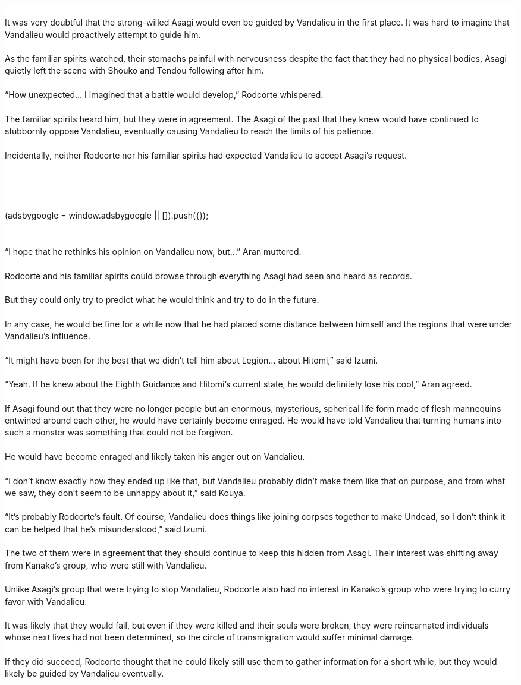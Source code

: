  <br/>
It was very doubtful that the strong-willed Asagi would even be guided by Vandalieu in the first place. It was hard to imagine that Vandalieu would proactively attempt to guide him.<br/>
 <br/>
As the familiar spirits watched, their stomachs painful with nervousness despite the fact that they had no physical bodies, Asagi quietly left the scene with Shouko and Tendou following after him.<br/>
 <br/>
“How unexpected… I imagined that a battle would develop,” Rodcorte whispered.<br/>
 <br/>
The familiar spirits heard him, but they were in agreement. The Asagi of the past that they knew would have continued to stubbornly oppose Vandalieu, eventually causing Vandalieu to reach the limits of his patience.<br/>
 <br/>
Incidentally, neither Rodcorte nor his familiar spirits had expected Vandalieu to accept Asagi’s request.<br/>
<br/>
<br/>
<br/>
<br/>
(adsbygoogle = window.adsbygoogle || []).push({});<br/>
<br/>
 <br/>
“I hope that he rethinks his opinion on Vandalieu now, but…” Aran muttered.<br/>
 <br/>
Rodcorte and his familiar spirits could browse through everything Asagi had seen and heard as records.<br/>
 <br/>
But they could only try to predict what he would think and try to do in the future.<br/>
 <br/>
In any case, he would be fine for a while now that he had placed some distance between himself and the regions that were under Vandalieu’s influence.<br/>
 <br/>
“It might have been for the best that we didn’t tell him about Legion… about Hitomi,” said Izumi.<br/>
 <br/>
“Yeah. If he knew about the Eighth Guidance and Hitomi’s current state, he would definitely lose his cool,” Aran agreed.<br/>
 <br/>
If Asagi found out that they were no longer people but an enormous, mysterious, spherical life form made of flesh mannequins entwined around each other, he would have certainly become enraged. He would have told Vandalieu that turning humans into such a monster was something that could not be forgiven.<br/>
 <br/>
He would have become enraged and likely taken his anger out on Vandalieu.<br/>
 <br/>
“I don’t know exactly how they ended up like that, but Vandalieu probably didn’t make them like that on purpose, and from what we saw, they don’t seem to be unhappy about it,” said Kouya.<br/>
 <br/>
“It’s probably Rodcorte’s fault. Of course, Vandalieu does things like joining corpses together to make Undead, so I don’t think it can be helped that he’s misunderstood,” said Izumi.<br/>
 <br/>
The two of them were in agreement that they should continue to keep this hidden from Asagi. Their interest was shifting away from Kanako’s group, who were still with Vandalieu.<br/>
 <br/>
Unlike Asagi’s group that were trying to stop Vandalieu, Rodcorte also had no interest in Kanako’s group who were trying to curry favor with Vandalieu.<br/>
 <br/>
It was likely that they would fail, but even if they were killed and their souls were broken, they were reincarnated individuals whose next lives had not been determined, so the circle of transmigration would suffer minimal damage.<br/>
 <br/>
If they did succeed, Rodcorte thought that he could likely still use them to gather information for a short while, but they would likely be guided by Vandalieu eventually.<br/>